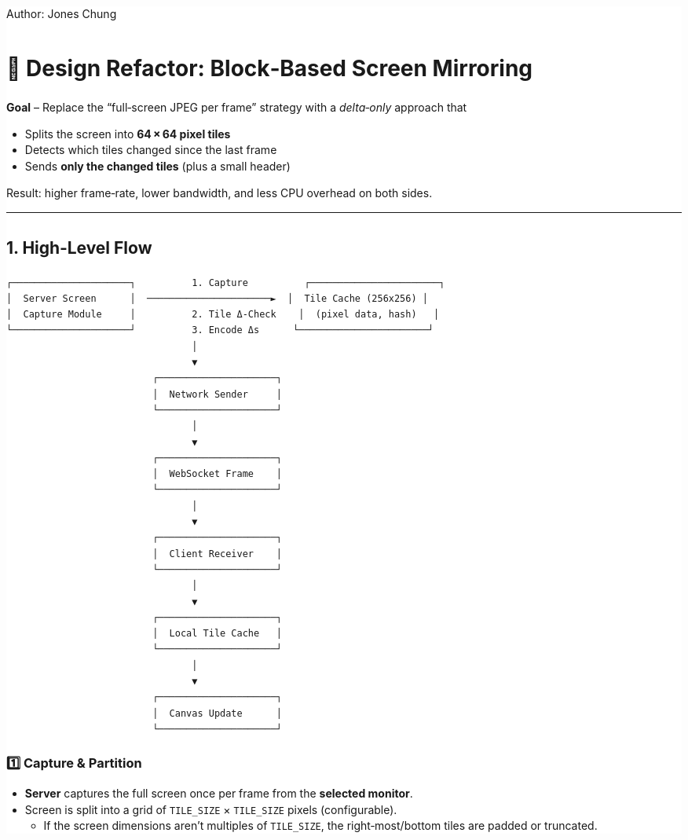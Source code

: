 
Author: Jones Chung

# 🚀 Design Refactor: Block‑Based Screen Mirroring  
**Goal** – Replace the “full‑screen JPEG per frame” strategy with a *delta‑only* approach that

* Splits the screen into **64 × 64 pixel tiles**  
* Detects which tiles changed since the last frame  
* Sends **only the changed tiles** (plus a small header)  

Result: higher frame‑rate, lower bandwidth, and less CPU overhead on both sides.

---

## 1. High‑Level Flow

```
┌─────────────────────┐          1. Capture          ┌───────────────────────┐
│  Server Screen      │  ──────────────────────►  │  Tile Cache (256x256) │
│  Capture Module     │          2. Tile Δ‑Check    │  (pixel data, hash)   │
└─────────────────────┘          3. Encode Δs      └───────────────────────┘
                                 │
                                 ▼
                          ┌─────────────────────┐
                          │  Network Sender     │
                          └─────────────────────┘
                                 │
                                 ▼
                          ┌─────────────────────┐
                          │  WebSocket Frame    │
                          └─────────────────────┘
                                 │
                                 ▼
                          ┌─────────────────────┐
                          │  Client Receiver    │
                          └─────────────────────┘
                                 │
                                 ▼
                          ┌─────────────────────┐
                          │  Local Tile Cache   │
                          └─────────────────────┘
                                 │
                                 ▼
                          ┌─────────────────────┐
                          │  Canvas Update      │
                          └─────────────────────┘
```

### 1️⃣ Capture & Partition  
* **Server** captures the full screen once per frame from the **selected monitor**.
* Screen is split into a grid of `TILE_SIZE` × `TILE_SIZE` pixels (configurable).
  * If the screen dimensions aren’t multiples of `TILE_SIZE`, the right‑most/bottom tiles are padded or truncated.
